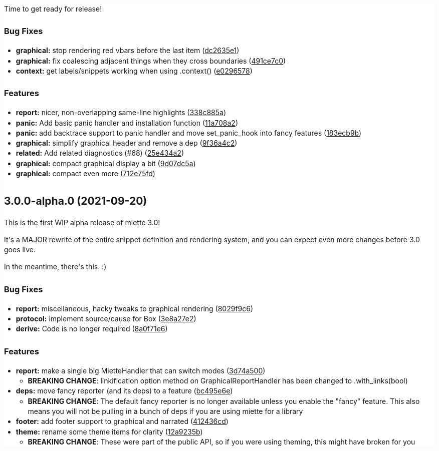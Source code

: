Time to get ready for release!

### Bug Fixes

* **graphical:** stop rendering red vbars before the last item ([dc2635e1](https://github.com/zkat/miette/commit/dc2635e15154ab33506bdeae46f34c99b403fff2))
* **graphical:** fix coalescing adjacent things when they cross boundaries ([491ce7c0](https://github.com/zkat/miette/commit/491ce7c0ce1f04c9b6fc09c250f188c1ec77df53))
* **context:** get labels/snippets working when using .context() ([e0296578](https://github.com/zkat/miette/commit/e02965787b5e6206dad46556a50edae578449789))

### Features

* **report:** nicer, non-overlapping same-line highlights ([338c885a](https://github.com/zkat/miette/commit/338c885a305035fc21f63e3566131af5befa14b3))
* **panic:** Add basic panic handler and installation function ([11a708a2](https://github.com/zkat/miette/commit/11a708a2244f1838351b2b59bfc407febe3c2a0e))
* **panic:** add backtrace support to panic handler and move set_panic_hook into fancy features ([183ecb9b](https://github.com/zkat/miette/commit/183ecb9b78a1c22d832e979db5054dcac36d8b7a))
* **graphical:** simplify graphical header and remove a dep ([9f36a4c2](https://github.com/zkat/miette/commit/9f36a4c25362486dfcf9ad2bd66c45e47d6fa4d2))
* **related:** Add related diagnostics (#68) ([25e434a2](https://github.com/zkat/miette/commit/25e434a2cec93e41f020372dedcf395adb2564de))
* **graphical:** compact graphical display a bit ([9d07dc5a](https://github.com/zkat/miette/commit/9d07dc5a1c190b6d52770e4f3c4a1dabd53e0fd5))
* **graphical:** compact even more ([712e75fd](https://github.com/zkat/miette/commit/712e75fd8c25c6309a49c7f81f83d5b6f855594c))

<a name="3.0.0-alpha.0"></a>
## 3.0.0-alpha.0 (2021-09-20)

This is the first WIP alpha release of miette 3.0!

It's a MAJOR rewrite of the entire snippet definition and rendering system,
and you can expect even more changes before 3.0 goes live.

In the meantime, there's this. :)

### Bug Fixes

* **report:** miscellaneous, hacky tweaks to graphical rendering ([8029f9c6](https://github.com/zkat/miette/commit/8029f9c6c39d9d9592a2183380e83add8f9938e1))
* **protocol:** implement source/cause for Box<dyn Diagnostic> ([3e8a27e2](https://github.com/zkat/miette/commit/3e8a27e263d6b22c1f2a9b192b2d305c2f0aa367))
* **derive:** Code is no longer required ([8a0f71e6](https://github.com/zkat/miette/commit/8a0f71e6d11cd6f89fbad67cce46e34aa75f3b39))

### Features

* **report:** make a single big MietteHandler that can switch modes ([3d74a500](https://github.com/zkat/miette/commit/3d74a500c3193fb1dff26591191a67eaab079671))
    * **BREAKING CHANGE**: linkification option method on GraphicalReportHandler has been changed to .with_links(bool)
* **deps:** move fancy reporter (and its deps) to a feature ([bc495e6e](https://github.com/zkat/miette/commit/bc495e6ed49f227895260d8877685e267c0d5814))
    * **BREAKING CHANGE**: The default fancy reporter is no longer available unless you enable the "fancy" feature. This also means you will not be pulling in a bunch of deps if you are using miette for a library
* **footer:** add footer support to graphical and narrated ([412436cd](https://github.com/zkat/miette/commit/412436cd689ac55e9ec8172f772c321288629553))
* **theme:** rename some theme items for clarity ([12a9235b](https://github.com/zkat/miette/commit/12a9235bec53d6dbd347f43dfaef167696a381e1))
    * **BREAKING CHANGE**: These were part of the public API, so if you were using theming, this might have broken for you